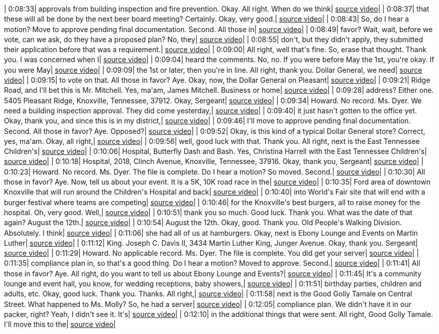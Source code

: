 | 0:08:33| approvals from building inspection and fire prevention. Okay. All right. When do we think| [source video](https://archive.org/details/BeerBrd170620?start=513)|
| 0:08:37| that these will all be done by the next beer board meeting? Certainly. Okay, very good.| [source video](https://archive.org/details/BeerBrd170620?start=517)|
| 0:08:43| So, do I hear a motion? Move to approve pending final documentation. Second. All those in| [source video](https://archive.org/details/BeerBrd170620?start=523)|
| 0:08:49| favor? Wait, wait, before we vote, can we ask, do they have a proposed plan? No, they| [source video](https://archive.org/details/BeerBrd170620?start=529)|
| 0:08:55| don't, but they didn't apply, they submitted their application before that was a requirement.| [source video](https://archive.org/details/BeerBrd170620?start=535)|
| 0:09:00| All right, well that's fine. So, erase that thought. Thank you. I was concerned when I| [source video](https://archive.org/details/BeerBrd170620?start=540)|
| 0:09:04| heard the comments. No, no. If you were before May the 1st, you're okay. If you were May| [source video](https://archive.org/details/BeerBrd170620?start=544)|
| 0:09:09| the 1st or later, then you're in line. All right, thank you. Dollar General, we need| [source video](https://archive.org/details/BeerBrd170620?start=549)|
| 0:09:15| to vote on that. All those in favor? Aye. Okay, now, the Dollar General on Pleasant| [source video](https://archive.org/details/BeerBrd170620?start=555)|
| 0:09:21| Ridge Road, and I'll bet this is Mr. Mitchell. Yes, ma'am, James Mitchell. Business or home| [source video](https://archive.org/details/BeerBrd170620?start=561)|
| 0:09:28| address? Either one. 5405 Pleasant Ridge, Knoxville, Tennessee, 37912. Okay, Sergeant| [source video](https://archive.org/details/BeerBrd170620?start=568)|
| 0:09:34| Howard. No record. Ms. Dyer. We need a building inspection approval. They did come yesterday,| [source video](https://archive.org/details/BeerBrd170620?start=574)|
| 0:09:40| it just hasn't gotten to the office yet. Okay, thank you, and since this is in my district,| [source video](https://archive.org/details/BeerBrd170620?start=580)|
| 0:09:46| I'll move to approve pending final documentation. Second. All those in favor? Aye. Opposed?| [source video](https://archive.org/details/BeerBrd170620?start=586)|
| 0:09:52| Okay, is this kind of a typical Dollar General store? Correct, yes, ma'am. Okay, all right,| [source video](https://archive.org/details/BeerBrd170620?start=592)|
| 0:09:56| well, good luck with that. Thank you. All right, next is the East Tennessee Children's| [source video](https://archive.org/details/BeerBrd170620?start=596)|
| 0:10:06| Hospital, Butterfly Dash and Bash. Yes, Christina Harrell with the East Tennessee Children's| [source video](https://archive.org/details/BeerBrd170620?start=606)|
| 0:10:18| Hospital, 2018, Clinch Avenue, Knoxville, Tennessee, 37916. Okay, thank you, Sergeant| [source video](https://archive.org/details/BeerBrd170620?start=618)|
| 0:10:23| Howard. No record. Ms. Dyer. The file is complete. Do I hear a motion? So moved. Second.| [source video](https://archive.org/details/BeerBrd170620?start=623)|
| 0:10:30| All those in favor? Aye. Now, tell us about your event. It is a 5K, 10K road race in the| [source video](https://archive.org/details/BeerBrd170620?start=630)|
| 0:10:35| Ford area of downtown Knoxville that will run around the Children's Hospital and back| [source video](https://archive.org/details/BeerBrd170620?start=635)|
| 0:10:40| into World's Fair site that will end with a burger festival where teams are competing| [source video](https://archive.org/details/BeerBrd170620?start=640)|
| 0:10:46| for the Knoxville's best burgers, all to raise money for the hospital. Oh, very good. Well,| [source video](https://archive.org/details/BeerBrd170620?start=646)|
| 0:10:51| thank you so much. Good luck. Thank you. What was the date of that again? August the 12th.| [source video](https://archive.org/details/BeerBrd170620?start=651)|
| 0:10:54| August the 12th. Okay, good. Thank you. Old People's Walking Division. Absolutely. I think| [source video](https://archive.org/details/BeerBrd170620?start=654)|
| 0:11:06| she had all of us at hamburgers. Okay, next is Ebony Lounge and Events on Martin Luther| [source video](https://archive.org/details/BeerBrd170620?start=666)|
| 0:11:12| King. Joseph C. Davis II, 3434 Martin Luther King, Junger Avenue. Okay, thank you. Sergeant| [source video](https://archive.org/details/BeerBrd170620?start=672)|
| 0:11:29| Howard. No applicable record. Ms. Dyer. The file is complete. You did get your server| [source video](https://archive.org/details/BeerBrd170620?start=689)|
| 0:11:35| compliance plan in, so that's a good thing. Do I hear a motion? Moved to approve. Second.| [source video](https://archive.org/details/BeerBrd170620?start=695)|
| 0:11:41| All those in favor? Aye. All right, do you want to tell us about Ebony Lounge and Events?| [source video](https://archive.org/details/BeerBrd170620?start=701)|
| 0:11:45| It's a community lounge and event hall, you know, for wedding receptions, baby showers,| [source video](https://archive.org/details/BeerBrd170620?start=705)|
| 0:11:51| birthday parties, children and adults, etc. Okay, good luck. Thank you. Thanks. All right,| [source video](https://archive.org/details/BeerBrd170620?start=711)|
| 0:11:58| next is the Good Golly Tamale on Central Street. What happened to Ms. Molly? So, he had a server| [source video](https://archive.org/details/BeerBrd170620?start=718)|
| 0:12:05| compliance plan. We didn't have it in our packer, right? Yeah, I didn't see it. It's| [source video](https://archive.org/details/BeerBrd170620?start=725)|
| 0:12:10| in the additional things that were sent. All right, Good Golly Tamale. I'll move this to the| [source video](https://archive.org/details/BeerBrd170620?start=730)|
